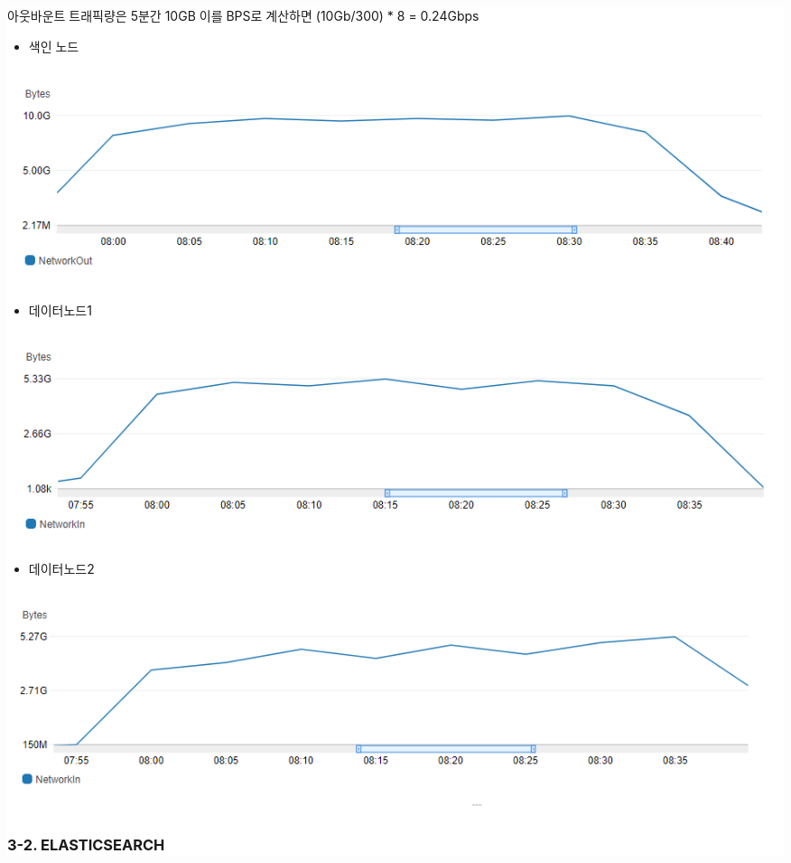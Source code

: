 아웃바운트 트래픽량은 5분간 10GB 이를 BPS로 계산하면 (10Gb/300) * 8 = 0.24Gbps

- 색인 노드

![/images/2020-07-06-Elasticsearch-Index/release-fastcat-index-network.png](/images/2020-07-06-Elasticsearch-Index/release-fastcat-index-network.png)


- 데이터노드1

![/images/2020-07-06-Elasticsearch-Index/release-fastcat-data1-network.png](/images/2020-07-06-Elasticsearch-Index/release-fastcat-data1-network.png)

- 데이터노드2

![/images/2020-07-06-Elasticsearch-Index/release-fastcat-data2-network.png](/images/2020-07-06-Elasticsearch-Index/release-fastcat-data2-network.png)



### 3-2. ELASTICSEARCH
